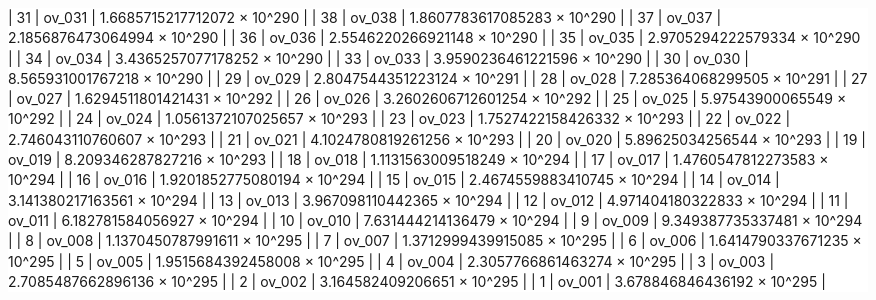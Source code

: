 | 31 | ov_031 | 1.6685715217712072 × 10^290 |
| 38 | ov_038 | 1.8607783617085283 × 10^290 |
| 37 | ov_037 | 2.1856876473064994 × 10^290 |
| 36 | ov_036 | 2.5546220266921148 × 10^290 |
| 35 | ov_035 | 2.9705294222579334 × 10^290 |
| 34 | ov_034 | 3.4365257077178252 × 10^290 |
| 33 | ov_033 | 3.9590236461221596 × 10^290 |
| 30 | ov_030 | 8.565931001767218 × 10^290 |
| 29 | ov_029 | 2.8047544351223124 × 10^291 |
| 28 | ov_028 | 7.285364068299505 × 10^291 |
| 27 | ov_027 | 1.6294511801421431 × 10^292 |
| 26 | ov_026 | 3.2602606712601254 × 10^292 |
| 25 | ov_025 | 5.97543900065549 × 10^292 |
| 24 | ov_024 | 1.0561372107025657 × 10^293 |
| 23 | ov_023 | 1.7527422158426332 × 10^293 |
| 22 | ov_022 | 2.746043110760607 × 10^293 |
| 21 | ov_021 | 4.1024780819261256 × 10^293 |
| 20 | ov_020 | 5.89625034256544 × 10^293 |
| 19 | ov_019 | 8.209346287827216 × 10^293 |
| 18 | ov_018 | 1.1131563009518249 × 10^294 |
| 17 | ov_017 | 1.4760547812273583 × 10^294 |
| 16 | ov_016 | 1.9201852775080194 × 10^294 |
| 15 | ov_015 | 2.4674559883410745 × 10^294 |
| 14 | ov_014 | 3.141380217163561 × 10^294 |
| 13 | ov_013 | 3.967098110442365 × 10^294 |
| 12 | ov_012 | 4.971404180322833 × 10^294 |
| 11 | ov_011 | 6.182781584056927 × 10^294 |
| 10 | ov_010 | 7.631444214136479 × 10^294 |
| 9 | ov_009 | 9.349387735337481 × 10^294 |
| 8 | ov_008 | 1.1370450787991611 × 10^295 |
| 7 | ov_007 | 1.3712999439915085 × 10^295 |
| 6 | ov_006 | 1.6414790337671235 × 10^295 |
| 5 | ov_005 | 1.9515684392458008 × 10^295 |
| 4 | ov_004 | 2.3057766861463274 × 10^295 |
| 3 | ov_003 | 2.7085487662896136 × 10^295 |
| 2 | ov_002 | 3.164582409206651 × 10^295 |
| 1 | ov_001 | 3.678846846436192 × 10^295 |

